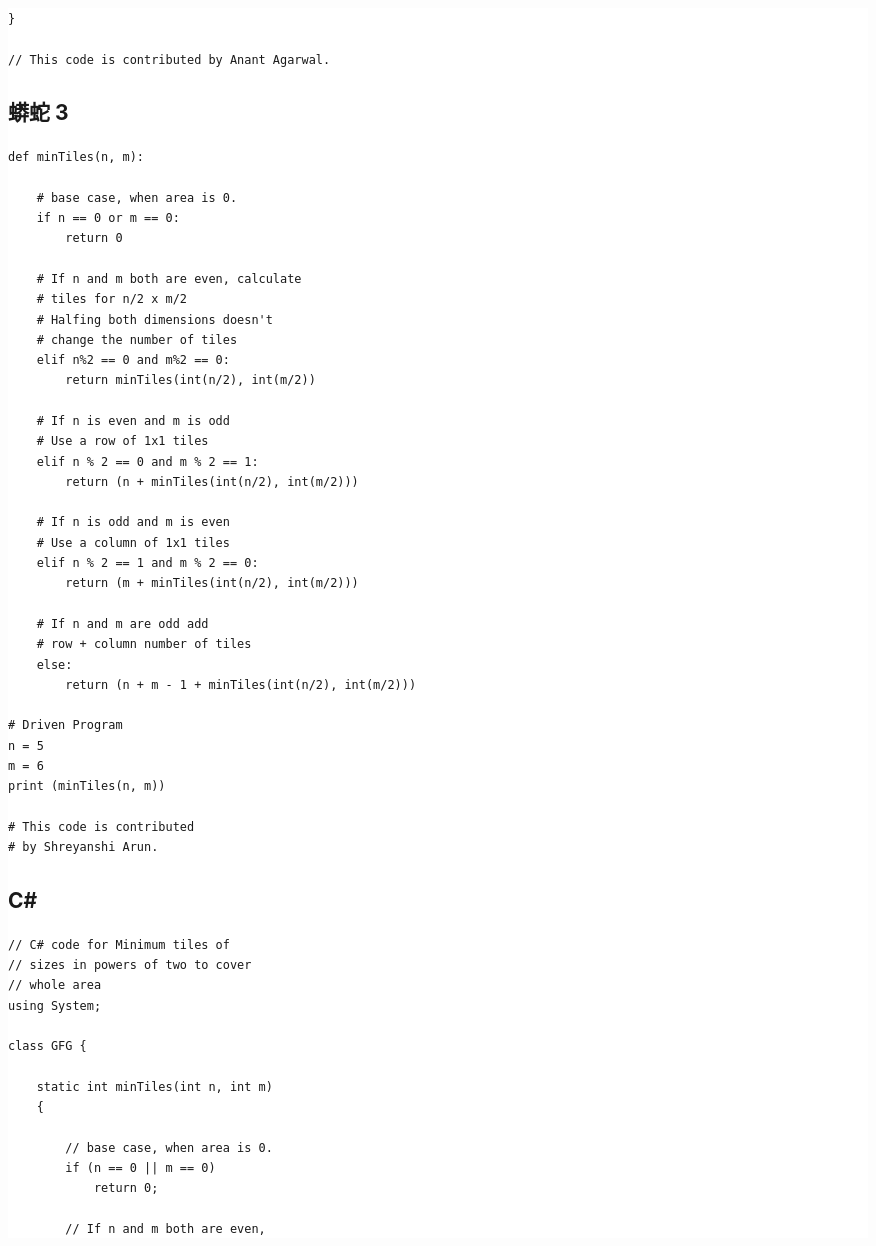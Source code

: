 ```
}

// This code is contributed by Anant Agarwal.
```

## 蟒蛇 3

```
def minTiles(n, m):

    # base case, when area is 0.
    if n == 0 or m == 0:
        return 0

    # If n and m both are even, calculate
    # tiles for n/2 x m/2
    # Halfing both dimensions doesn't
    # change the number of tiles
    elif n%2 == 0 and m%2 == 0:
        return minTiles(int(n/2), int(m/2))

    # If n is even and m is odd
    # Use a row of 1x1 tiles
    elif n % 2 == 0 and m % 2 == 1:
        return (n + minTiles(int(n/2), int(m/2)))

    # If n is odd and m is even
    # Use a column of 1x1 tiles
    elif n % 2 == 1 and m % 2 == 0:
        return (m + minTiles(int(n/2), int(m/2)))

    # If n and m are odd add
    # row + column number of tiles
    else:
        return (n + m - 1 + minTiles(int(n/2), int(m/2)))

# Driven Program
n = 5
m = 6
print (minTiles(n, m))

# This code is contributed
# by Shreyanshi Arun.
```

## C#

```
// C# code for Minimum tiles of
// sizes in powers of two to cover
// whole area
using System;

class GFG {

    static int minTiles(int n, int m)
    {

        // base case, when area is 0.
        if (n == 0 || m == 0)
            return 0;

        // If n and m both are even,
```